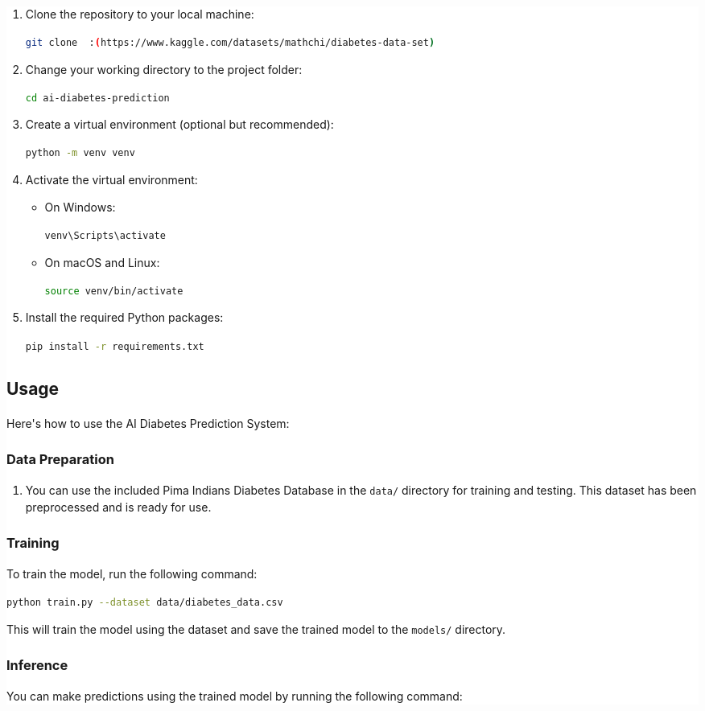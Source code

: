 1. Clone the repository to your local machine:

   ```bash
   git clone  :(https://www.kaggle.com/datasets/mathchi/diabetes-data-set)
   ```

2. Change your working directory to the project folder:

   ```bash
   cd ai-diabetes-prediction
   ```

3. Create a virtual environment (optional but recommended):

   ```bash
   python -m venv venv
   ```

4. Activate the virtual environment:

   - On Windows:

     ```bash
     venv\Scripts\activate
     ```

   - On macOS and Linux:

     ```bash
     source venv/bin/activate
     ```

5. Install the required Python packages:

   ```bash
   pip install -r requirements.txt
   ```

## Usage

Here's how to use the AI Diabetes Prediction System:

### Data Preparation

1. You can use the included Pima Indians Diabetes Database in the `data/` directory for training and testing. This dataset has been preprocessed and is ready for use.

### Training

To train the model, run the following command:

```bash
python train.py --dataset data/diabetes_data.csv
```

This will train the model using the dataset and save the trained model to the `models/` directory.

### Inference

You can make predictions using the trained model by running the following command:
